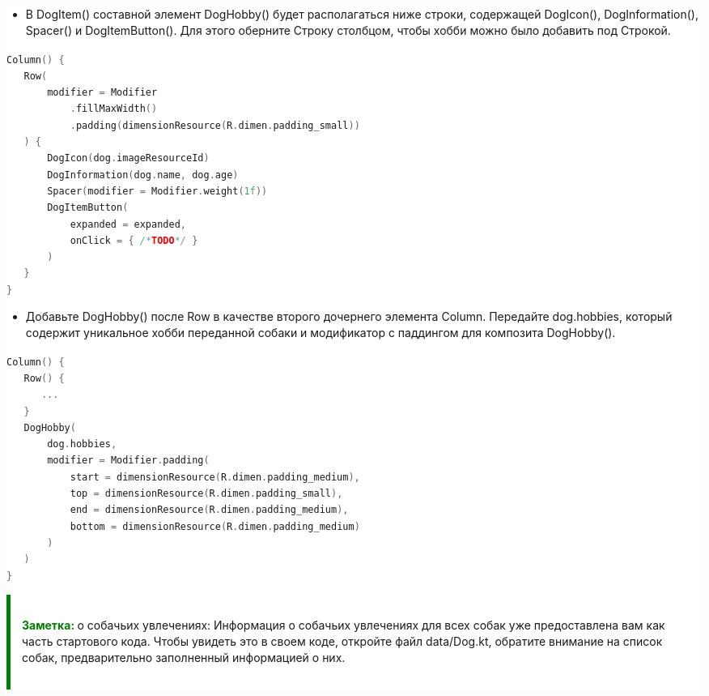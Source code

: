 - В DogItem() составной элемент DogHobby() будет располагаться ниже строки, содержащей DogIcon(), DogInformation(), Spacer() и DogItemButton(). Для этого оберните Строку столбцом, чтобы хобби можно было добавить под Строкой.


```kt
Column() {
   Row(
       modifier = Modifier
           .fillMaxWidth()
           .padding(dimensionResource(R.dimen.padding_small))
   ) {
       DogIcon(dog.imageResourceId)
       DogInformation(dog.name, dog.age)
       Spacer(modifier = Modifier.weight(1f))
       DogItemButton(
           expanded = expanded,
           onClick = { /*TODO*/ }
       )
   }
}
```

- Добавьте DogHobby() после Row в качестве второго дочернего элемента Column. Передайте dog.hobbies, который содержит уникальное хобби переданной собаки и модификатор с паддингом для композита DogHobby().

```kt
Column() {
   Row() {
      ...
   }
   DogHobby(
       dog.hobbies,
       modifier = Modifier.padding(
           start = dimensionResource(R.dimen.padding_medium),
           top = dimensionResource(R.dimen.padding_small),
           end = dimensionResource(R.dimen.padding_medium),
           bottom = dimensionResource(R.dimen.padding_medium)
       )
   )
}
```

<div style="    
    margin-bottom: 1rem;
    padding: 1rem;
    border-left: 5px solid green;
    width: auto;
    background-color: white;">

<strong style="color:green">Заметка: </strong> о собачьих увлечениях: Информация о собачьих увлечениях для всех собак уже предоставлена вам как часть стартового кода. Чтобы увидеть это в своем коде, откройте файл data/Dog.kt, обратите внимание на список собак, предварительно заполненный информацией о них.
</div>
